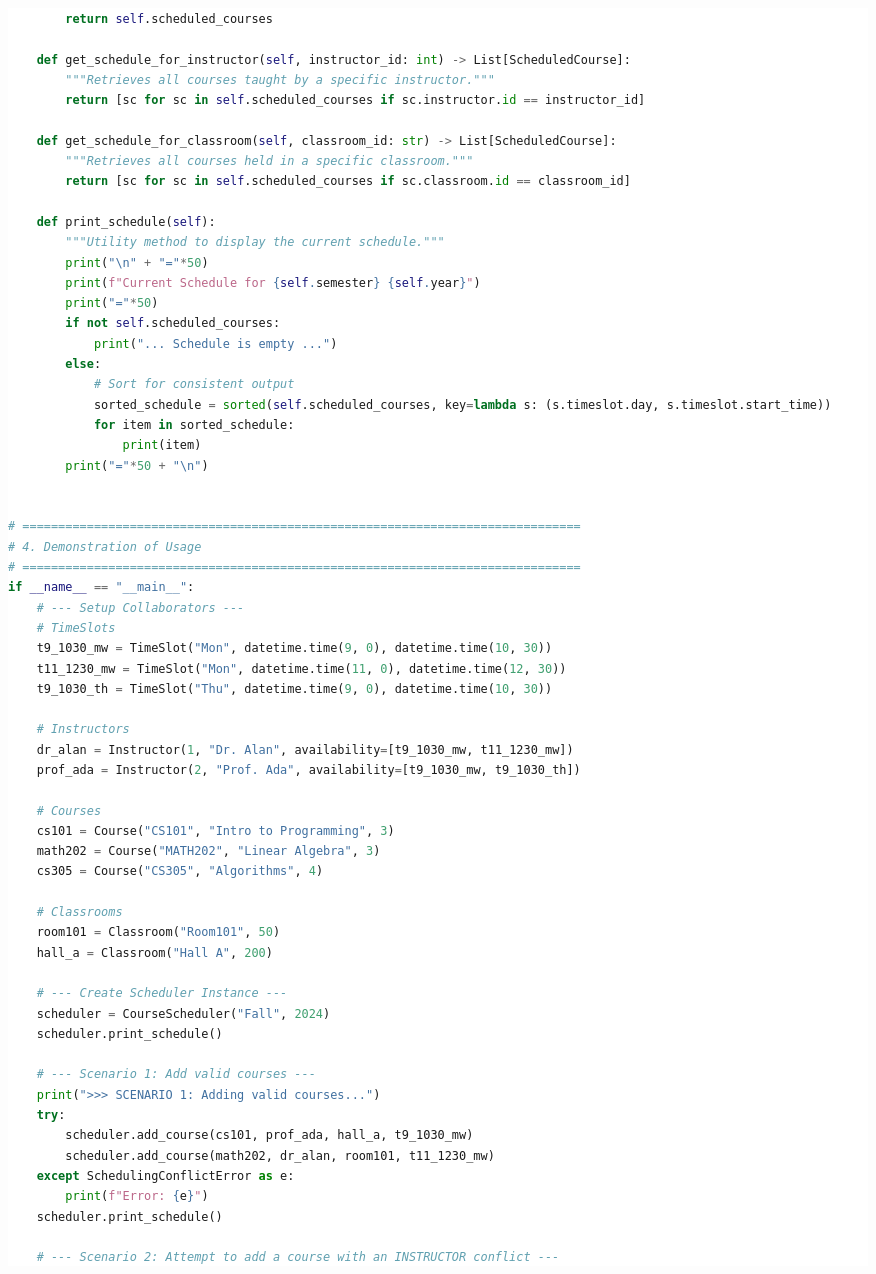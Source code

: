 ```python
        return self.scheduled_courses

    def get_schedule_for_instructor(self, instructor_id: int) -> List[ScheduledCourse]:
        """Retrieves all courses taught by a specific instructor."""
        return [sc for sc in self.scheduled_courses if sc.instructor.id == instructor_id]

    def get_schedule_for_classroom(self, classroom_id: str) -> List[ScheduledCourse]:
        """Retrieves all courses held in a specific classroom."""
        return [sc for sc in self.scheduled_courses if sc.classroom.id == classroom_id]

    def print_schedule(self):
        """Utility method to display the current schedule."""
        print("\n" + "="*50)
        print(f"Current Schedule for {self.semester} {self.year}")
        print("="*50)
        if not self.scheduled_courses:
            print("... Schedule is empty ...")
        else:
            # Sort for consistent output
            sorted_schedule = sorted(self.scheduled_courses, key=lambda s: (s.timeslot.day, s.timeslot.start_time))
            for item in sorted_schedule:
                print(item)
        print("="*50 + "\n")


# ==============================================================================
# 4. Demonstration of Usage
# ==============================================================================
if __name__ == "__main__":
    # --- Setup Collaborators ---
    # TimeSlots
    t9_1030_mw = TimeSlot("Mon", datetime.time(9, 0), datetime.time(10, 30))
    t11_1230_mw = TimeSlot("Mon", datetime.time(11, 0), datetime.time(12, 30))
    t9_1030_th = TimeSlot("Thu", datetime.time(9, 0), datetime.time(10, 30))

    # Instructors
    dr_alan = Instructor(1, "Dr. Alan", availability=[t9_1030_mw, t11_1230_mw])
    prof_ada = Instructor(2, "Prof. Ada", availability=[t9_1030_mw, t9_1030_th])

    # Courses
    cs101 = Course("CS101", "Intro to Programming", 3)
    math202 = Course("MATH202", "Linear Algebra", 3)
    cs305 = Course("CS305", "Algorithms", 4)
    
    # Classrooms
    room101 = Classroom("Room101", 50)
    hall_a = Classroom("Hall A", 200)

    # --- Create Scheduler Instance ---
    scheduler = CourseScheduler("Fall", 2024)
    scheduler.print_schedule()

    # --- Scenario 1: Add valid courses ---
    print(">>> SCENARIO 1: Adding valid courses...")
    try:
        scheduler.add_course(cs101, prof_ada, hall_a, t9_1030_mw)
        scheduler.add_course(math202, dr_alan, room101, t11_1230_mw)
    except SchedulingConflictError as e:
        print(f"Error: {e}")
    scheduler.print_schedule()

    # --- Scenario 2: Attempt to add a course with an INSTRUCTOR conflict ---
```